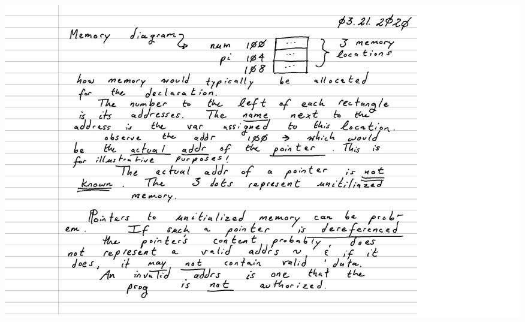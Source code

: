   <img src="https://github.com/stan-alam/C/blob/develop/Pointers/images/01/C-pointers01%20-%2018.png" width="80%" height="80%">
</a>
